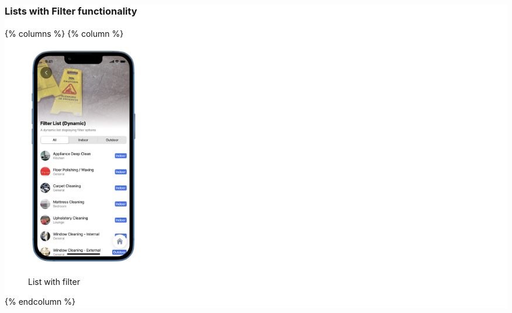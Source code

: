 ### Lists with Filter functionality

{% columns %}
{% column %}
<figure><img src="../../.gitbook/assets/cc-list-filter.png" alt="List with filter" width="188"><figcaption><p>List with filter</p></figcaption></figure>
{% endcolumn %}
